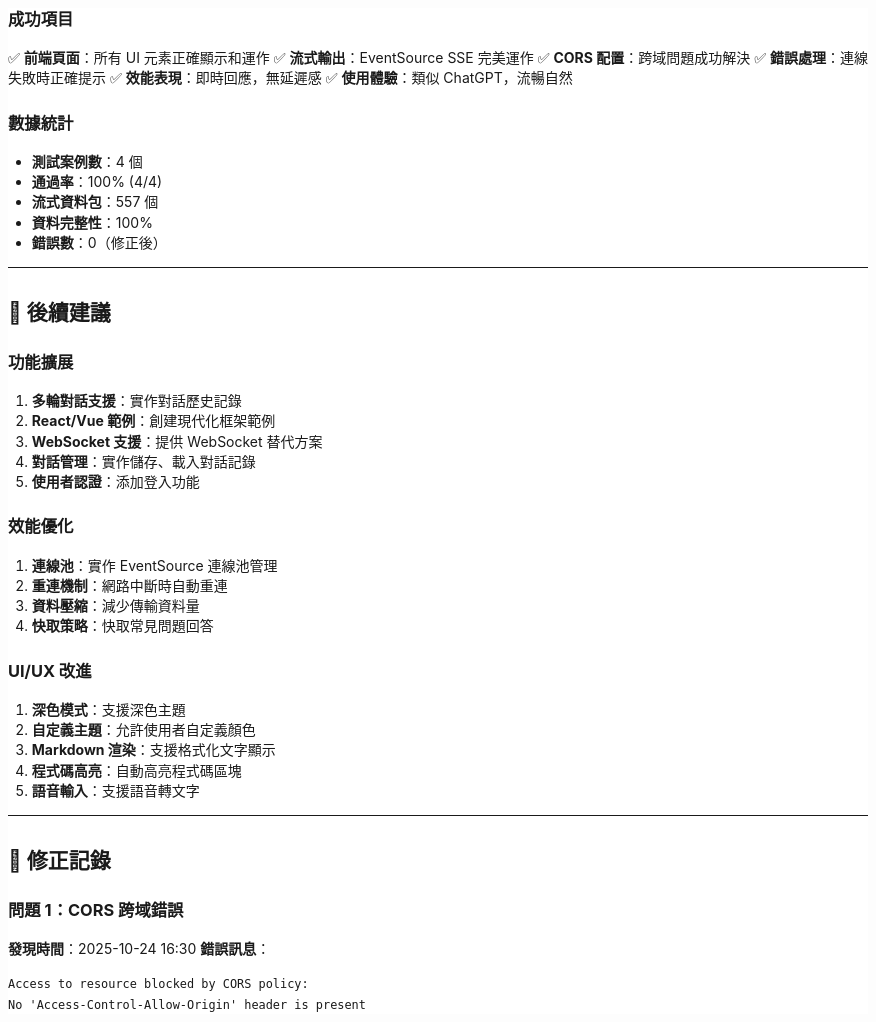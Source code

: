 ### 成功項目

✅ **前端頁面**：所有 UI 元素正確顯示和運作
✅ **流式輸出**：EventSource SSE 完美運作
✅ **CORS 配置**：跨域問題成功解決
✅ **錯誤處理**：連線失敗時正確提示
✅ **效能表現**：即時回應，無延遲感
✅ **使用體驗**：類似 ChatGPT，流暢自然

### 數據統計

- **測試案例數**：4 個
- **通過率**：100% (4/4)
- **流式資料包**：557 個
- **資料完整性**：100%
- **錯誤數**：0（修正後）

---

## 🚀 後續建議

### 功能擴展

1. **多輪對話支援**：實作對話歷史記錄
2. **React/Vue 範例**：創建現代化框架範例
3. **WebSocket 支援**：提供 WebSocket 替代方案
4. **對話管理**：實作儲存、載入對話記錄
5. **使用者認證**：添加登入功能

### 效能優化

1. **連線池**：實作 EventSource 連線池管理
2. **重連機制**：網路中斷時自動重連
3. **資料壓縮**：減少傳輸資料量
4. **快取策略**：快取常見問題回答

### UI/UX 改進

1. **深色模式**：支援深色主題
2. **自定義主題**：允許使用者自定義顏色
3. **Markdown 渲染**：支援格式化文字顯示
4. **程式碼高亮**：自動高亮程式碼區塊
5. **語音輸入**：支援語音轉文字

---

## 📝 修正記錄

### 問題 1：CORS 跨域錯誤

**發現時間**：2025-10-24 16:30
**錯誤訊息**：
```
Access to resource blocked by CORS policy:
No 'Access-Control-Allow-Origin' header is present
```
